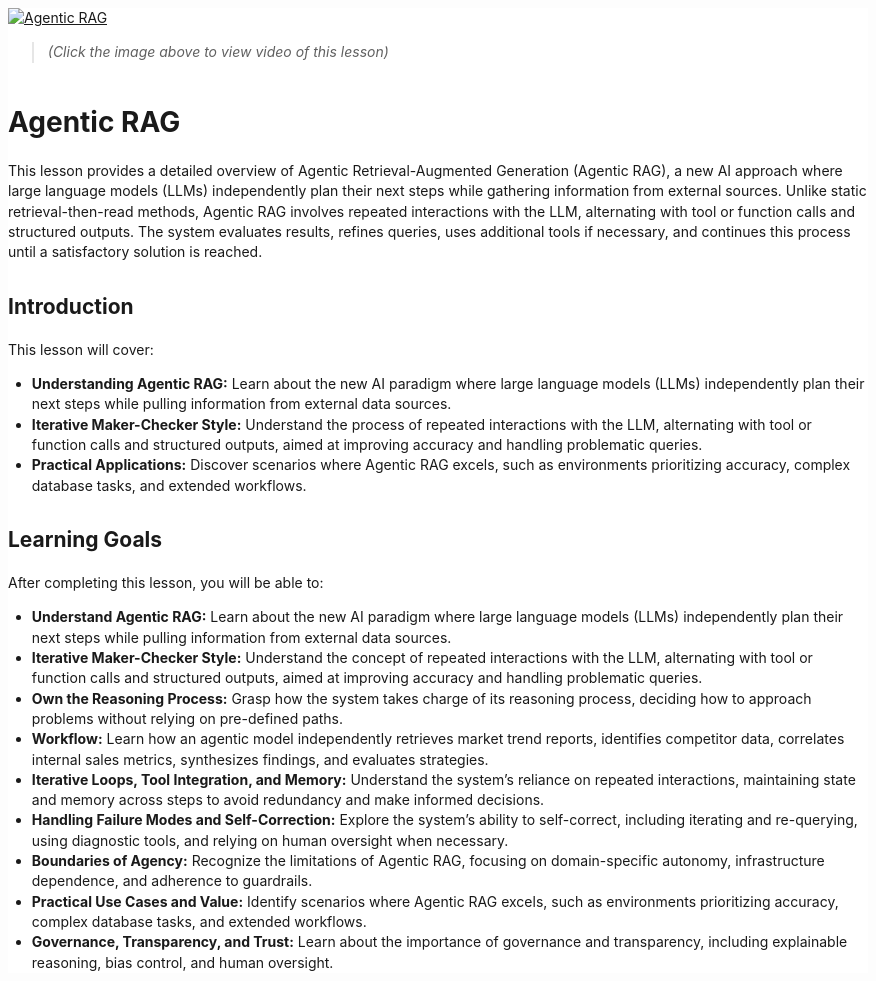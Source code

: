 
[![Agentic RAG](../../../translated_images/lesson-5-thumbnail.20ba9d0c0ae64fae06637eb2023395d437b0152c0463c2227ff456afe5f14644.en.png)](https://youtu.be/WcjAARvdL7I?si=BCgwjwFb2yCkEhR9)

> _(Click the image above to view video of this lesson)_

# Agentic RAG

This lesson provides a detailed overview of Agentic Retrieval-Augmented Generation (Agentic RAG), a new AI approach where large language models (LLMs) independently plan their next steps while gathering information from external sources. Unlike static retrieval-then-read methods, Agentic RAG involves repeated interactions with the LLM, alternating with tool or function calls and structured outputs. The system evaluates results, refines queries, uses additional tools if necessary, and continues this process until a satisfactory solution is reached.

## Introduction

This lesson will cover:

- **Understanding Agentic RAG:** Learn about the new AI paradigm where large language models (LLMs) independently plan their next steps while pulling information from external data sources.
- **Iterative Maker-Checker Style:** Understand the process of repeated interactions with the LLM, alternating with tool or function calls and structured outputs, aimed at improving accuracy and handling problematic queries.
- **Practical Applications:** Discover scenarios where Agentic RAG excels, such as environments prioritizing accuracy, complex database tasks, and extended workflows.

## Learning Goals

After completing this lesson, you will be able to:

- **Understand Agentic RAG:** Learn about the new AI paradigm where large language models (LLMs) independently plan their next steps while pulling information from external data sources.
- **Iterative Maker-Checker Style:** Understand the concept of repeated interactions with the LLM, alternating with tool or function calls and structured outputs, aimed at improving accuracy and handling problematic queries.
- **Own the Reasoning Process:** Grasp how the system takes charge of its reasoning process, deciding how to approach problems without relying on pre-defined paths.
- **Workflow:** Learn how an agentic model independently retrieves market trend reports, identifies competitor data, correlates internal sales metrics, synthesizes findings, and evaluates strategies.
- **Iterative Loops, Tool Integration, and Memory:** Understand the system’s reliance on repeated interactions, maintaining state and memory across steps to avoid redundancy and make informed decisions.
- **Handling Failure Modes and Self-Correction:** Explore the system’s ability to self-correct, including iterating and re-querying, using diagnostic tools, and relying on human oversight when necessary.
- **Boundaries of Agency:** Recognize the limitations of Agentic RAG, focusing on domain-specific autonomy, infrastructure dependence, and adherence to guardrails.
- **Practical Use Cases and Value:** Identify scenarios where Agentic RAG excels, such as environments prioritizing accuracy, complex database tasks, and extended workflows.
- **Governance, Transparency, and Trust:** Learn about the importance of governance and transparency, including explainable reasoning, bias control, and human oversight.
